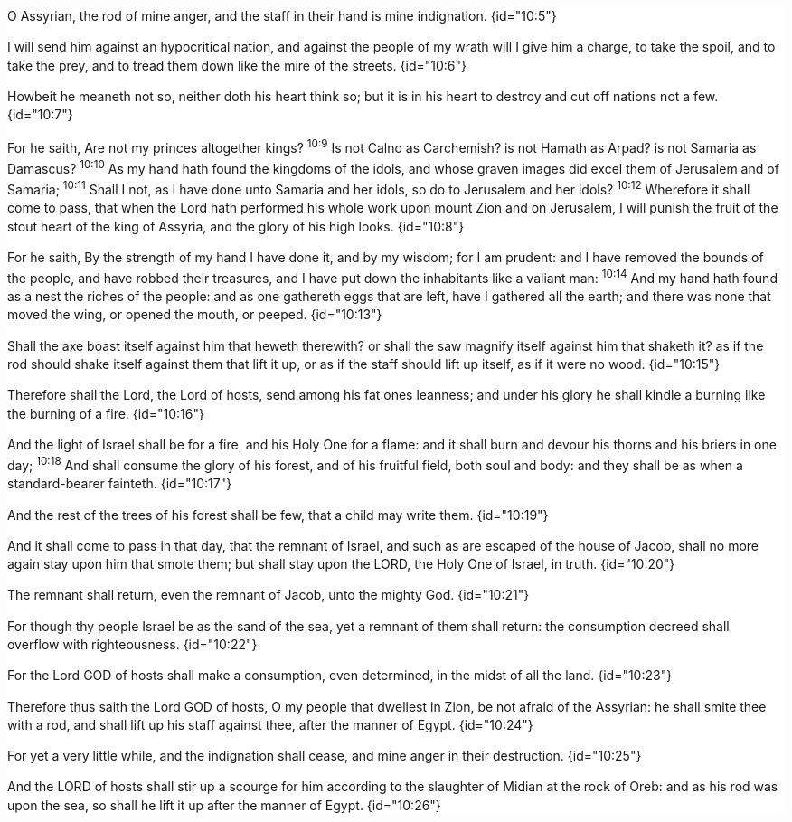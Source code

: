 O Assyrian, the rod of mine anger, and the staff in their hand is mine indignation.  {id="10:5"}

I will send him against an hypocritical nation, and against the people of my wrath will I give him a charge, to take the spoil, and to take the prey, and to tread them down like the mire of the streets.  {id="10:6"}

Howbeit he meaneth not so, neither doth his heart think so; but it is in his heart to destroy and cut off nations not a few.  {id="10:7"}

For he saith, Are not my princes altogether kings?  <sup>10:9</sup> Is not Calno as Carchemish? is not Hamath as Arpad? is not Samaria as Damascus?  <sup>10:10</sup> As my hand hath found the kingdoms of the idols, and whose graven images did excel them of Jerusalem and of Samaria; <sup>10:11</sup> Shall I not, as I have done unto Samaria and her idols, so do to Jerusalem and her idols?  <sup>10:12</sup> Wherefore it shall come to pass, that when the Lord hath performed his whole work upon mount Zion and on Jerusalem, I will punish the fruit of the stout heart of the king of Assyria, and the glory of his high looks.  {id="10:8"}

For he saith, By the strength of my hand I have done it, and by my wisdom; for I am prudent: and I have removed the bounds of the people, and have robbed their treasures, and I have put down the inhabitants like a valiant man: <sup>10:14</sup> And my hand hath found as a nest the riches of the people: and as one gathereth eggs that are left, have I gathered all the earth; and there was none that moved the wing, or opened the mouth, or peeped.  {id="10:13"}

Shall the axe boast itself against him that heweth therewith? or shall the saw magnify itself against him that shaketh it? as if the rod should shake itself against them that lift it up, or as if the staff should lift up itself, as if it were no wood.  {id="10:15"}

Therefore shall the Lord, the Lord of hosts, send among his fat ones leanness; and under his glory he shall kindle a burning like the burning of a fire.  {id="10:16"}

And the light of Israel shall be for a fire, and his Holy One for a flame: and it shall burn and devour his thorns and his briers in one day; <sup>10:18</sup> And shall consume the glory of his forest, and of his fruitful field, both soul and body: and they shall be as when a standard-bearer fainteth.  {id="10:17"}

And the rest of the trees of his forest shall be few, that a child may write them.  {id="10:19"}

And it shall come to pass in that day, that the remnant of Israel, and such as are escaped of the house of Jacob, shall no more again stay upon him that smote them; but shall stay upon the LORD, the Holy One of Israel, in truth.  {id="10:20"}

The remnant shall return, even the remnant of Jacob, unto the mighty God.  {id="10:21"}

For though thy people Israel be as the sand of the sea, yet a remnant of them shall return: the consumption decreed shall overflow with righteousness.  {id="10:22"}

For the Lord GOD of hosts shall make a consumption, even determined, in the midst of all the land.  {id="10:23"}

Therefore thus saith the Lord GOD of hosts, O my people that dwellest in Zion, be not afraid of the Assyrian: he shall smite thee with a rod, and shall lift up his staff against thee, after the manner of Egypt.  {id="10:24"}

For yet a very little while, and the indignation shall cease, and mine anger in their destruction.  {id="10:25"}

And the LORD of hosts shall stir up a scourge for him according to the slaughter of Midian at the rock of Oreb: and as his rod was upon the sea, so shall he lift it up after the manner of Egypt.  {id="10:26"}
